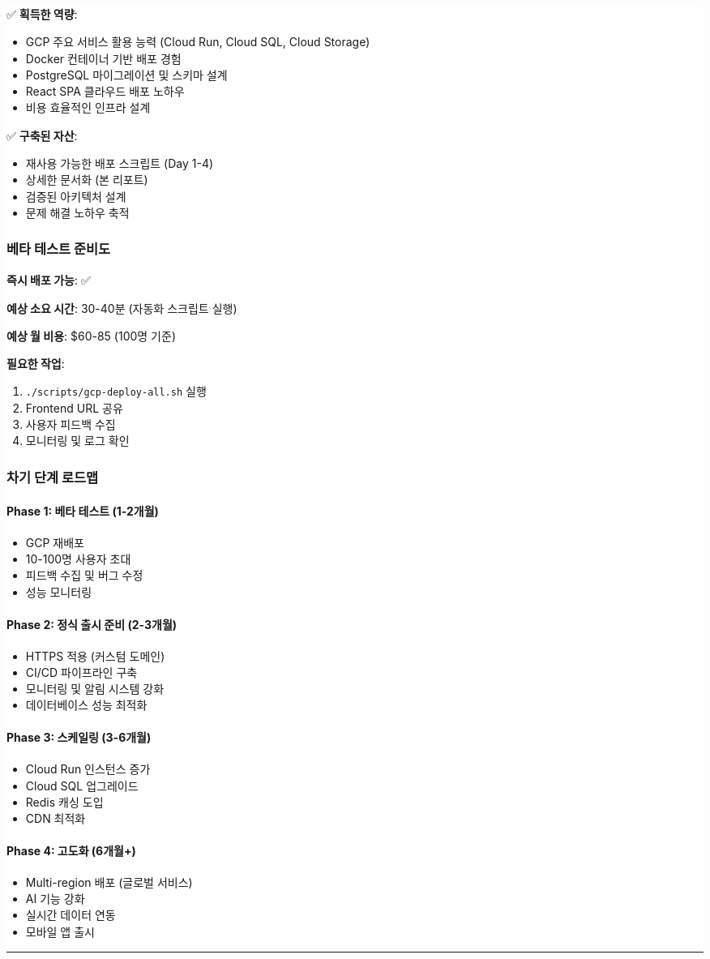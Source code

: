 ✅ **획득한 역량**:
- GCP 주요 서비스 활용 능력 (Cloud Run, Cloud SQL, Cloud Storage)
- Docker 컨테이너 기반 배포 경험
- PostgreSQL 마이그레이션 및 스키마 설계
- React SPA 클라우드 배포 노하우
- 비용 효율적인 인프라 설계

✅ **구축된 자산**:
- 재사용 가능한 배포 스크립트 (Day 1-4)
- 상세한 문서화 (본 리포트)
- 검증된 아키텍처 설계
- 문제 해결 노하우 축적

### 베타 테스트 준비도

**즉시 배포 가능**: ✅

**예상 소요 시간**: 30-40분 (자동화 스크립트 실행)

**예상 월 비용**: $60-85 (100명 기준)

**필요한 작업**:
1. `./scripts/gcp-deploy-all.sh` 실행
2. Frontend URL 공유
3. 사용자 피드백 수집
4. 모니터링 및 로그 확인

### 차기 단계 로드맵

#### Phase 1: 베타 테스트 (1-2개월)
- GCP 재배포
- 10-100명 사용자 초대
- 피드백 수집 및 버그 수정
- 성능 모니터링

#### Phase 2: 정식 출시 준비 (2-3개월)
- HTTPS 적용 (커스텀 도메인)
- CI/CD 파이프라인 구축
- 모니터링 및 알림 시스템 강화
- 데이터베이스 성능 최적화

#### Phase 3: 스케일링 (3-6개월)
- Cloud Run 인스턴스 증가
- Cloud SQL 업그레이드
- Redis 캐싱 도입
- CDN 최적화

#### Phase 4: 고도화 (6개월+)
- Multi-region 배포 (글로벌 서비스)
- AI 기능 강화
- 실시간 데이터 연동
- 모바일 앱 출시

---
